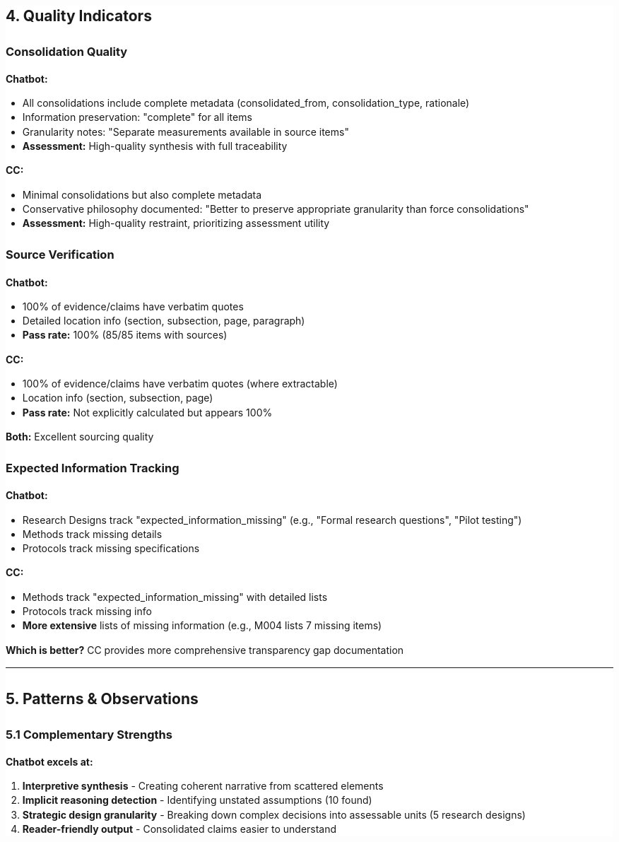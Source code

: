 
## 4. Quality Indicators

### Consolidation Quality
**Chatbot:**
- All consolidations include complete metadata (consolidated_from, consolidation_type, rationale)
- Information preservation: "complete" for all items
- Granularity notes: "Separate measurements available in source items"
- **Assessment:** High-quality synthesis with full traceability

**CC:**
- Minimal consolidations but also complete metadata
- Conservative philosophy documented: "Better to preserve appropriate granularity than force consolidations"
- **Assessment:** High-quality restraint, prioritizing assessment utility

### Source Verification
**Chatbot:**
- 100% of evidence/claims have verbatim quotes
- Detailed location info (section, subsection, page, paragraph)
- **Pass rate:** 100% (85/85 items with sources)

**CC:**
- 100% of evidence/claims have verbatim quotes (where extractable)
- Location info (section, subsection, page)
- **Pass rate:** Not explicitly calculated but appears 100%

**Both:** Excellent sourcing quality

### Expected Information Tracking
**Chatbot:**
- Research Designs track "expected_information_missing" (e.g., "Formal research questions", "Pilot testing")
- Methods track missing details
- Protocols track missing specifications

**CC:**
- Methods track "expected_information_missing" with detailed lists
- Protocols track missing info
- **More extensive** lists of missing information (e.g., M004 lists 7 missing items)

**Which is better?** CC provides more comprehensive transparency gap documentation

---

## 5. Patterns & Observations

### 5.1 Complementary Strengths

**Chatbot excels at:**
1. **Interpretive synthesis** - Creating coherent narrative from scattered elements
2. **Implicit reasoning detection** - Identifying unstated assumptions (10 found)
3. **Strategic design granularity** - Breaking down complex decisions into assessable units (5 research designs)
4. **Reader-friendly output** - Consolidated claims easier to understand
